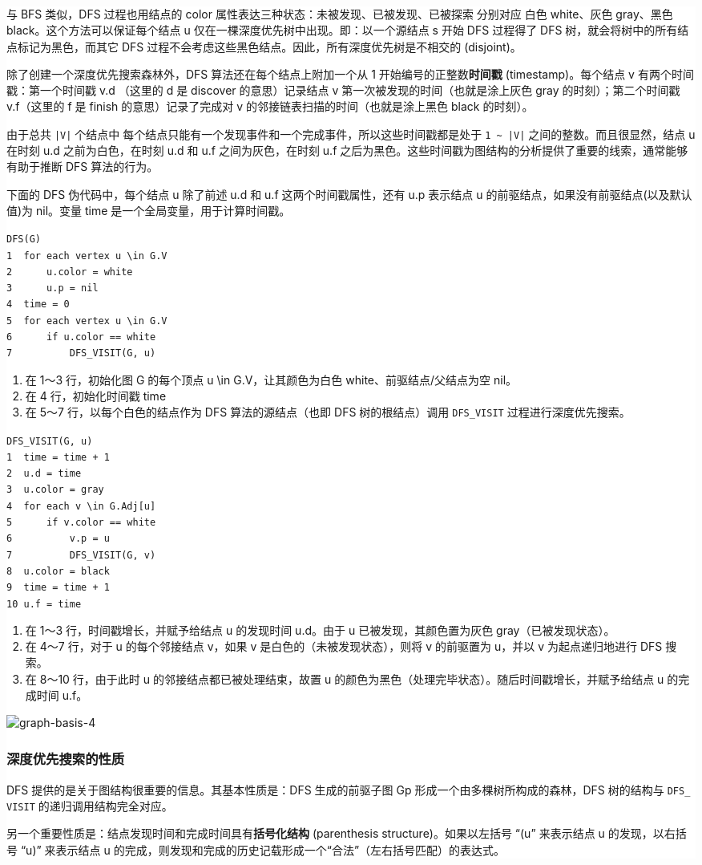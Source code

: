 
与 BFS 类似，DFS 过程也用结点的 color 属性表达三种状态：未被发现、已被发现、已被探索 分别对应 白色 white、灰色 gray、黑色 black。这个方法可以保证每个结点 u 仅在一棵深度优先树中出现。即：以一个源结点 s 开始 DFS 过程得了 DFS 树，就会将树中的所有结点标记为黑色，而其它 DFS 过程不会考虑这些黑色结点。因此，所有深度优先树是不相交的 (disjoint)。

除了创建一个深度优先搜索森林外，DFS 算法还在每个结点上附加一个从 1 开始编号的正整数**时间戳** (timestamp)。每个结点 v 有两个时间戳：第一个时间戳 v.d （这里的 d 是 discover 的意思）记录结点 v 第一次被发现的时间（也就是涂上灰色 gray 的时刻）；第二个时间戳 v.f（这里的 f 是 finish 的意思）记录了完成对 v 的邻接链表扫描的时间（也就是涂上黑色 black 的时刻）。

由于总共 `|V|` 个结点中 每个结点只能有一个发现事件和一个完成事件，所以这些时间戳都是处于 `1 ~ |V|` 之间的整数。而且很显然，结点 u 在时刻 u.d 之前为白色，在时刻 u.d 和 u.f 之间为灰色，在时刻 u.f 之后为黑色。这些时间戳为图结构的分析提供了重要的线索，通常能够有助于推断 DFS 算法的行为。

下面的 DFS 伪代码中，每个结点 u 除了前述 u.d 和 u.f 这两个时间戳属性，还有 u.p 表示结点 u 的前驱结点，如果没有前驱结点(以及默认值)为 nil。变量 time 是一个全局变量，用于计算时间戳。

```
DFS(G)
1  for each vertex u \in G.V
2      u.color = white
3      u.p = nil
4  time = 0
5  for each vertex u \in G.V
6      if u.color == white
7          DFS_VISIT(G, u)
```

1. 在 1～3 行，初始化图 G 的每个顶点 u \in G.V，让其颜色为白色 white、前驱结点/父结点为空 nil。
2. 在 4 行，初始化时间戳 time
3. 在 5～7 行，以每个白色的结点作为 DFS 算法的源结点（也即 DFS 树的根结点）调用 `DFS_VISIT` 过程进行深度优先搜索。

```
DFS_VISIT(G, u)
1  time = time + 1
2  u.d = time
3  u.color = gray
4  for each v \in G.Adj[u]
5      if v.color == white
6          v.p = u
7          DFS_VISIT(G, v)
8  u.color = black
9  time = time + 1
10 u.f = time
```

1. 在 1～3 行，时间戳增长，并赋予给结点 u 的发现时间 u.d。由于 u 已被发现，其颜色置为灰色 gray（已被发现状态）。
2. 在 4～7 行，对于 u 的每个邻接结点 v，如果 v 是白色的（未被发现状态），则将 v 的前驱置为 u，并以 v 为起点递归地进行 DFS 搜索。
3. 在 8～10 行，由于此时 u 的邻接结点都已被处理结束，故置 u 的颜色为黑色（处理完毕状态）。随后时间戳增长，并赋予给结点 u 的完成时间 u.f。

![graph-basis-4](/img/info-technology/algorithm/graph-theory/graph-basis/graph-basis-4.png)

### 深度优先搜索的性质

DFS 提供的是关于图结构很重要的信息。其基本性质是：DFS 生成的前驱子图 Gp 形成一个由多棵树所构成的森林，DFS 树的结构与 `DFS_VISIT` 的递归调用结构完全对应。

另一个重要性质是：结点发现时间和完成时间具有**括号化结构** (parenthesis structure)。如果以左括号 “(u” 来表示结点 u 的发现，以右括号 “u)” 来表示结点 u 的完成，则发现和完成的历史记载形成一个“合法”（左右括号匹配）的表达式。
